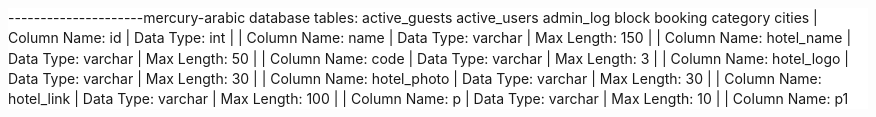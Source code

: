 ---------------------mercury-arabic database tables:
active_guests
active_users
admin_log
block
booking
category
cities
   | Column Name: id
   | Data Type: int
   | 
   | Column Name: name
   | Data Type: varchar
   | Max Length: 150
   | 
   | Column Name: hotel_name
   | Data Type: varchar
   | Max Length: 50
   | 
   | Column Name: code
   | Data Type: varchar
   | Max Length: 3
   | 
   | Column Name: hotel_logo
   | Data Type: varchar
   | Max Length: 30
   | 
   | Column Name: hotel_photo
   | Data Type: varchar
   | Max Length: 30
   | 
   | Column Name: hotel_link
   | Data Type: varchar
   | Max Length: 100
   | 
   | Column Name: p
   | Data Type: varchar
   | Max Length: 10
   | 
   | Column Name: p1